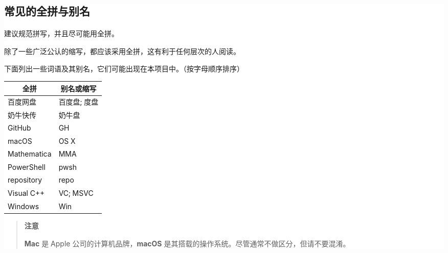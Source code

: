 ## 常见的全拼与别名

建议规范拼写，并且尽可能用全拼。

除了一些广泛公认的缩写，都应该采用全拼，这有利于任何层次的人阅读。

下面列出一些词语及其别名，它们可能出现在本项目中。（按字母顺序排序）

| 全拼        | 别名或缩写   |
| ----------- | ------------ |
| 百度网盘    | 百度盘; 度盘 |
| 奶牛快传    | 奶牛盘       |
| GitHub      | GH           |
| macOS       | OS X         |
| Mathematica | MMA          |
| PowerShell  | pwsh         |
| repository  | repo         |
| Visual C++  | VC; MSVC     |
| Windows     | Win          |

> **注意**
>
> **Mac** 是 Apple 公司的计算机品牌，**macOS** 是其搭载的操作系统。尽管通常不做区分，但请不要混淆。

